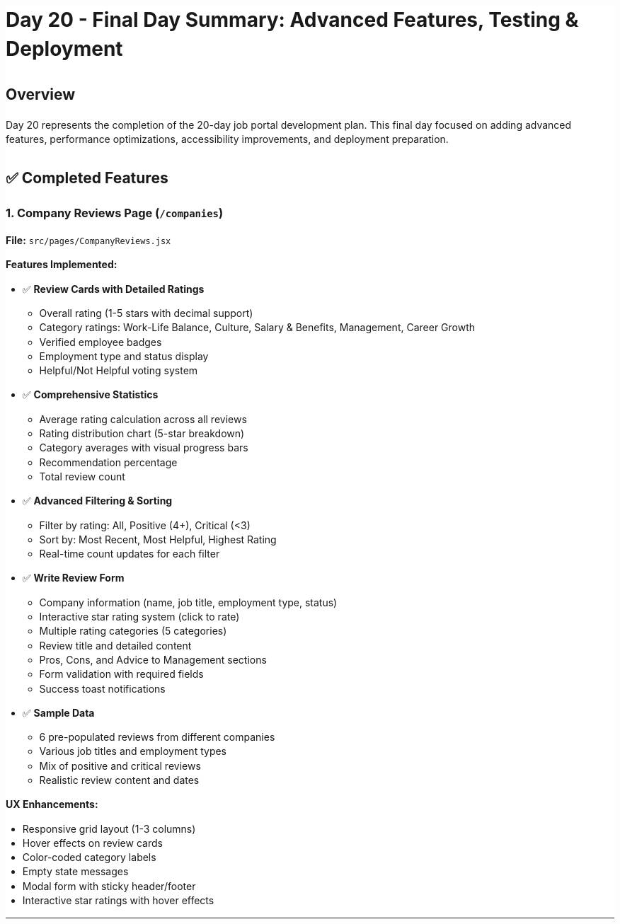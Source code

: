 # Day 20 - Final Day Summary: Advanced Features, Testing & Deployment

## Overview
Day 20 represents the completion of the 20-day job portal development plan. This final day focused on adding advanced features, performance optimizations, accessibility improvements, and deployment preparation.

## ✅ Completed Features

### 1. Company Reviews Page (`/companies`)
**File:** `src/pages/CompanyReviews.jsx`

**Features Implemented:**
- ✅ **Review Cards with Detailed Ratings**
  - Overall rating (1-5 stars with decimal support)
  - Category ratings: Work-Life Balance, Culture, Salary & Benefits, Management, Career Growth
  - Verified employee badges
  - Employment type and status display
  - Helpful/Not Helpful voting system

- ✅ **Comprehensive Statistics**
  - Average rating calculation across all reviews
  - Rating distribution chart (5-star breakdown)
  - Category averages with visual progress bars
  - Recommendation percentage
  - Total review count

- ✅ **Advanced Filtering & Sorting**
  - Filter by rating: All, Positive (4+), Critical (<3)
  - Sort by: Most Recent, Most Helpful, Highest Rating
  - Real-time count updates for each filter

- ✅ **Write Review Form**
  - Company information (name, job title, employment type, status)
  - Interactive star rating system (click to rate)
  - Multiple rating categories (5 categories)
  - Review title and detailed content
  - Pros, Cons, and Advice to Management sections
  - Form validation with required fields
  - Success toast notifications

- ✅ **Sample Data**
  - 6 pre-populated reviews from different companies
  - Various job titles and employment types
  - Mix of positive and critical reviews
  - Realistic review content and dates

**UX Enhancements:**
- Responsive grid layout (1-3 columns)
- Hover effects on review cards
- Color-coded category labels
- Empty state messages
- Modal form with sticky header/footer
- Interactive star ratings with hover effects

---
